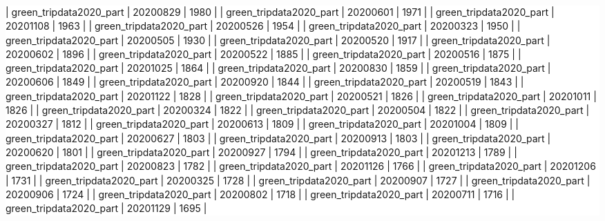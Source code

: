 | green_tripdata2020_part | 20200829     |       1980 |
| green_tripdata2020_part | 20200601     |       1971 |
| green_tripdata2020_part | 20201108     |       1963 |
| green_tripdata2020_part | 20200526     |       1954 |
| green_tripdata2020_part | 20200323     |       1950 |
| green_tripdata2020_part | 20200505     |       1930 |
| green_tripdata2020_part | 20200520     |       1917 |
| green_tripdata2020_part | 20200602     |       1896 |
| green_tripdata2020_part | 20200522     |       1885 |
| green_tripdata2020_part | 20200516     |       1875 |
| green_tripdata2020_part | 20201025     |       1864 |
| green_tripdata2020_part | 20200830     |       1859 |
| green_tripdata2020_part | 20200606     |       1849 |
| green_tripdata2020_part | 20200920     |       1844 |
| green_tripdata2020_part | 20200519     |       1843 |
| green_tripdata2020_part | 20201122     |       1828 |
| green_tripdata2020_part | 20200521     |       1826 |
| green_tripdata2020_part | 20201011     |       1826 |
| green_tripdata2020_part | 20200324     |       1822 |
| green_tripdata2020_part | 20200504     |       1822 |
| green_tripdata2020_part | 20200327     |       1812 |
| green_tripdata2020_part | 20200613     |       1809 |
| green_tripdata2020_part | 20201004     |       1809 |
| green_tripdata2020_part | 20200627     |       1803 |
| green_tripdata2020_part | 20200913     |       1803 |
| green_tripdata2020_part | 20200620     |       1801 |
| green_tripdata2020_part | 20200927     |       1794 |
| green_tripdata2020_part | 20201213     |       1789 |
| green_tripdata2020_part | 20200823     |       1782 |
| green_tripdata2020_part | 20201126     |       1766 |
| green_tripdata2020_part | 20201206     |       1731 |
| green_tripdata2020_part | 20200325     |       1728 |
| green_tripdata2020_part | 20200907     |       1727 |
| green_tripdata2020_part | 20200906     |       1724 |
| green_tripdata2020_part | 20200802     |       1718 |
| green_tripdata2020_part | 20200711     |       1716 |
| green_tripdata2020_part | 20201129     |       1695 |